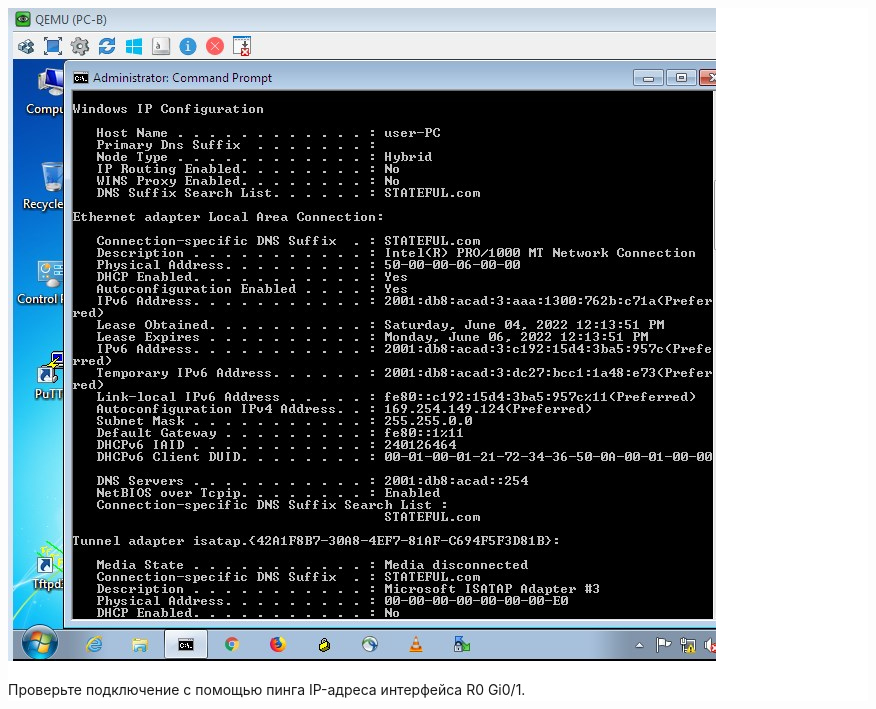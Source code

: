![](https://github.com/netdoms/repozit/blob/main/labs_otus/lab_18/6d.jpg "")

Проверьте подключение с помощью пинга IP-адреса интерфейса R0 Gi0/1.
